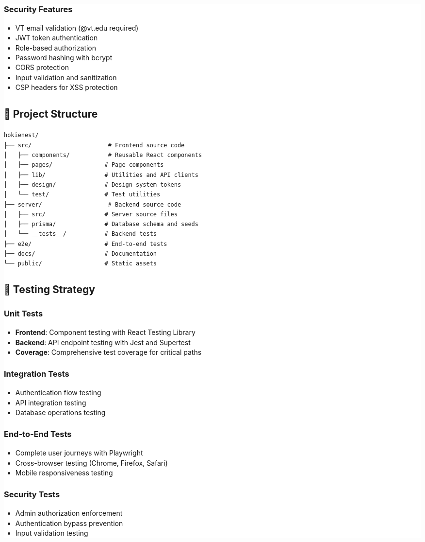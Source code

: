 ### Security Features
- VT email validation (@vt.edu required)
- JWT token authentication
- Role-based authorization
- Password hashing with bcrypt
- CORS protection
- Input validation and sanitization
- CSP headers for XSS protection

## 📁 Project Structure

```
hokienest/
├── src/                      # Frontend source code
│   ├── components/           # Reusable React components
│   ├── pages/               # Page components
│   ├── lib/                 # Utilities and API clients
│   ├── design/              # Design system tokens
│   └── test/                # Test utilities
├── server/                   # Backend source code
│   ├── src/                 # Server source files
│   ├── prisma/              # Database schema and seeds
│   └── __tests__/           # Backend tests
├── e2e/                     # End-to-end tests
├── docs/                    # Documentation
└── public/                  # Static assets
```

## 🧪 Testing Strategy

### Unit Tests
- **Frontend**: Component testing with React Testing Library
- **Backend**: API endpoint testing with Jest and Supertest
- **Coverage**: Comprehensive test coverage for critical paths

### Integration Tests
- Authentication flow testing
- API integration testing
- Database operations testing

### End-to-End Tests
- Complete user journeys with Playwright
- Cross-browser testing (Chrome, Firefox, Safari)
- Mobile responsiveness testing

### Security Tests
- Admin authorization enforcement
- Authentication bypass prevention
- Input validation testing
